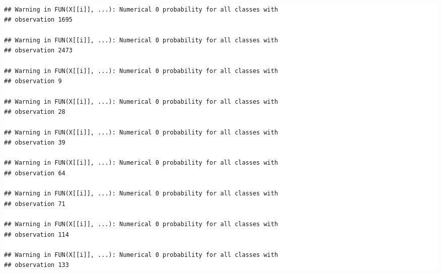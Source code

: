     ## Warning in FUN(X[[i]], ...): Numerical 0 probability for all classes with
    ## observation 1695

    ## Warning in FUN(X[[i]], ...): Numerical 0 probability for all classes with
    ## observation 2473

    ## Warning in FUN(X[[i]], ...): Numerical 0 probability for all classes with
    ## observation 9

    ## Warning in FUN(X[[i]], ...): Numerical 0 probability for all classes with
    ## observation 28

    ## Warning in FUN(X[[i]], ...): Numerical 0 probability for all classes with
    ## observation 39

    ## Warning in FUN(X[[i]], ...): Numerical 0 probability for all classes with
    ## observation 64

    ## Warning in FUN(X[[i]], ...): Numerical 0 probability for all classes with
    ## observation 71

    ## Warning in FUN(X[[i]], ...): Numerical 0 probability for all classes with
    ## observation 114

    ## Warning in FUN(X[[i]], ...): Numerical 0 probability for all classes with
    ## observation 133
